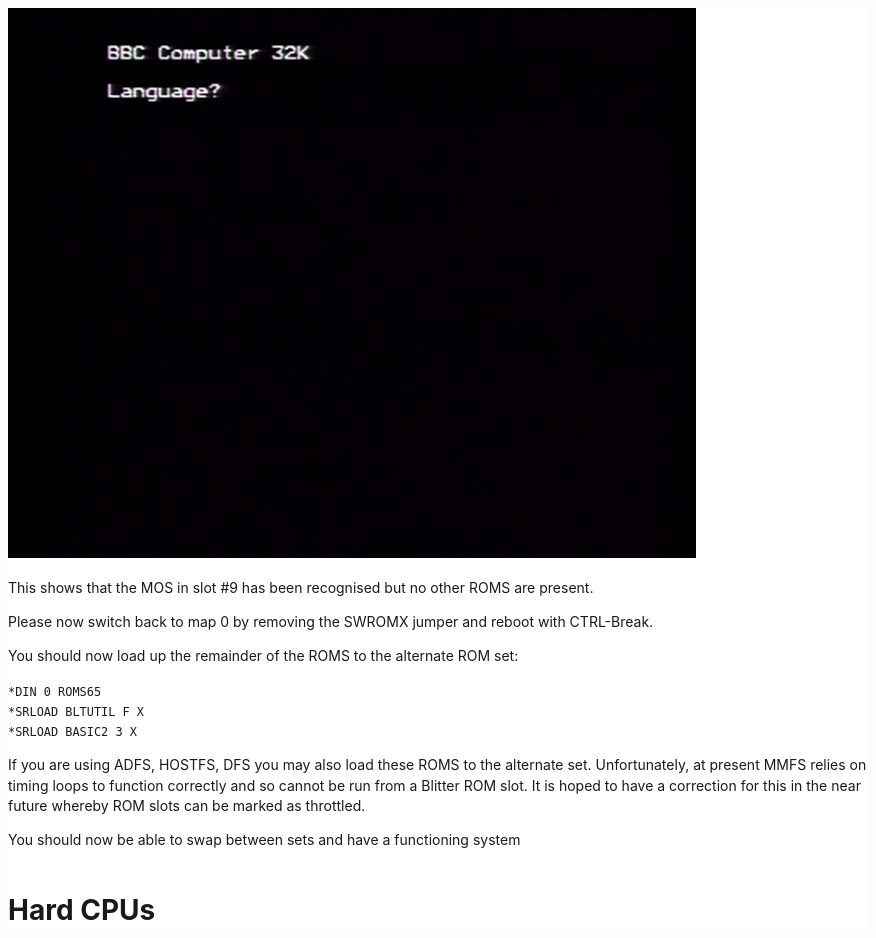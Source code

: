 <img src="assets/getting-started/roms-alt-boot-lang.jpg" width="80%" />

This shows that the MOS in slot #9 has been recognised but no other ROMS
are present.

Please now switch back to map 0 by removing the SWROMX jumper and reboot
with CTRL-Break.

You should now load up the remainder of the ROMS to the alternate ROM
set:

    *DIN 0 ROMS65
    *SRLOAD BLTUTIL F X
    *SRLOAD BASIC2 3 X

If you are using ADFS, HOSTFS, DFS you may also load these ROMS to the
alternate set. Unfortunately, at present MMFS relies on timing loops to
function correctly and so cannot be run from a Blitter ROM slot. It is 
hoped to have a correction for this in the near future whereby ROM slots
can be marked as throttled.

You should now be able to swap between sets and have a functioning system

# Hard CPUs
